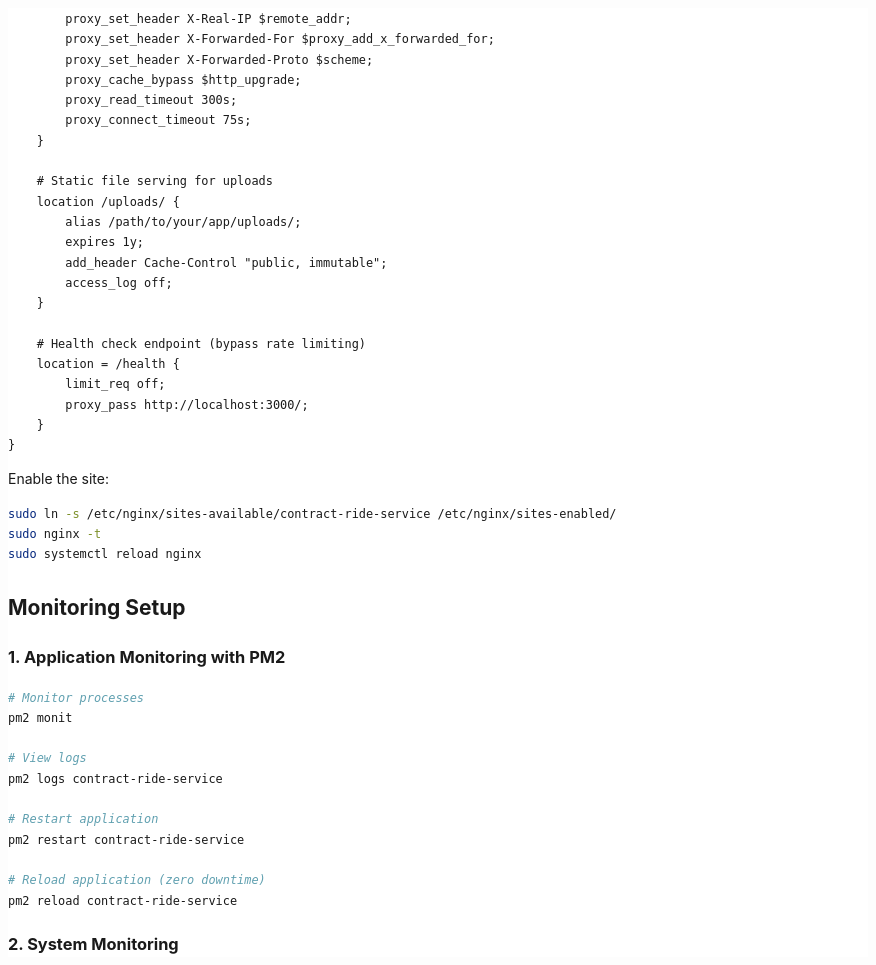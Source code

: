 ```nginx
        proxy_set_header X-Real-IP $remote_addr;
        proxy_set_header X-Forwarded-For $proxy_add_x_forwarded_for;
        proxy_set_header X-Forwarded-Proto $scheme;
        proxy_cache_bypass $http_upgrade;
        proxy_read_timeout 300s;
        proxy_connect_timeout 75s;
    }

    # Static file serving for uploads
    location /uploads/ {
        alias /path/to/your/app/uploads/;
        expires 1y;
        add_header Cache-Control "public, immutable";
        access_log off;
    }

    # Health check endpoint (bypass rate limiting)
    location = /health {
        limit_req off;
        proxy_pass http://localhost:3000/;
    }
}
```

Enable the site:
```bash
sudo ln -s /etc/nginx/sites-available/contract-ride-service /etc/nginx/sites-enabled/
sudo nginx -t
sudo systemctl reload nginx
```

## Monitoring Setup

### 1. Application Monitoring with PM2

```bash
# Monitor processes
pm2 monit

# View logs
pm2 logs contract-ride-service

# Restart application
pm2 restart contract-ride-service

# Reload application (zero downtime)
pm2 reload contract-ride-service
```

### 2. System Monitoring
